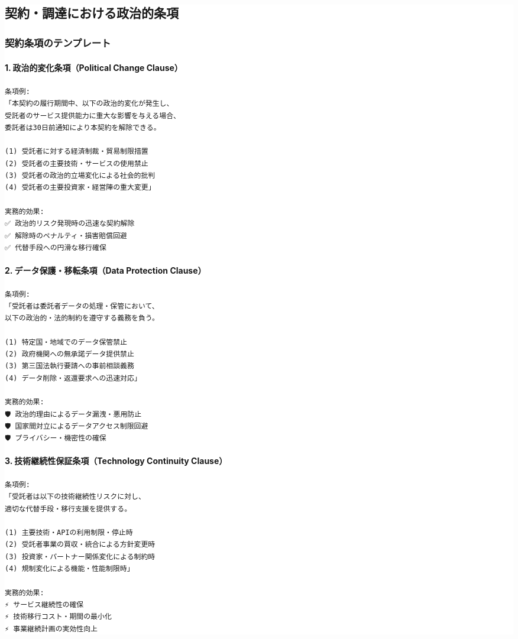 ## 契約・調達における政治的条項

### 契約条項のテンプレート

#### 1. 政治的変化条項（Political Change Clause）
```
条項例:
「本契約の履行期間中、以下の政治的変化が発生し、
受託者のサービス提供能力に重大な影響を与える場合、
委託者は30日前通知により本契約を解除できる。

(1) 受託者に対する経済制裁・貿易制限措置
(2) 受託者の主要技術・サービスの使用禁止
(3) 受託者の政治的立場変化による社会的批判
(4) 受託者の主要投資家・経営陣の重大変更」

実務的効果:
✅ 政治的リスク発現時の迅速な契約解除
✅ 解除時のペナルティ・損害賠償回避
✅ 代替手段への円滑な移行確保
```

#### 2. データ保護・移転条項（Data Protection Clause）
```
条項例:
「受託者は委託者データの処理・保管において、
以下の政治的・法的制約を遵守する義務を負う。

(1) 特定国・地域でのデータ保管禁止
(2) 政府機関への無承諾データ提供禁止
(3) 第三国法執行要請への事前相談義務
(4) データ削除・返還要求への迅速対応」

実務的効果:
🛡️ 政治的理由によるデータ漏洩・悪用防止
🛡️ 国家間対立によるデータアクセス制限回避
🛡️ プライバシー・機密性の確保
```

#### 3. 技術継続性保証条項（Technology Continuity Clause）
```
条項例:
「受託者は以下の技術継続性リスクに対し、
適切な代替手段・移行支援を提供する。

(1) 主要技術・APIの利用制限・停止時
(2) 受託者事業の買収・統合による方針変更時
(3) 投資家・パートナー関係変化による制約時
(4) 規制変化による機能・性能制限時」

実務的効果:
⚡ サービス継続性の確保
⚡ 技術移行コスト・期間の最小化
⚡ 事業継続計画の実効性向上
```
